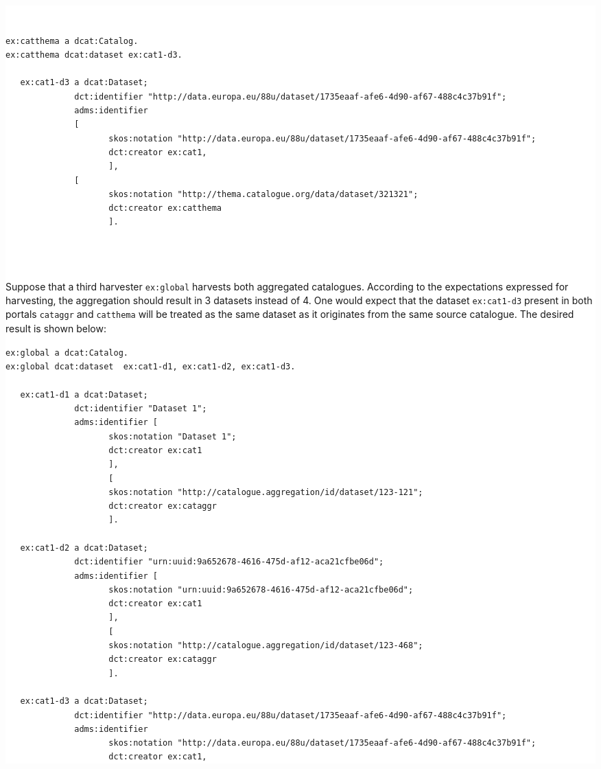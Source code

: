 ```


ex:catthema a dcat:Catalog.
ex:catthema dcat:dataset ex:cat1-d3.

   ex:cat1-d3 a dcat:Dataset;
              dct:identifier "http://data.europa.eu/88u/dataset/1735eaaf-afe6-4d90-af67-488c4c37b91f";
              adms:identifier 
              [
                     skos:notation "http://data.europa.eu/88u/dataset/1735eaaf-afe6-4d90-af67-488c4c37b91f";
                     dct:creator ex:cat1,
                     ], 
              [
                     skos:notation "http://thema.catalogue.org/data/dataset/321321";
                     dct:creator ex:catthema
                     ].




```

Suppose that a third harvester `ex:global` harvests both aggregated catalogues.
According to the expectations expressed for harvesting, the aggregation should result in 3 datasets instead of 4.
One would expect that the dataset `ex:cat1-d3` present in both portals `cataggr` and `catthema` will be treated as the same dataset as it originates from the same source catalogue.
The desired result is shown below: 

```
ex:global a dcat:Catalog.
ex:global dcat:dataset  ex:cat1-d1, ex:cat1-d2, ex:cat1-d3.

   ex:cat1-d1 a dcat:Dataset;
              dct:identifier "Dataset 1";
              adms:identifier [
                     skos:notation "Dataset 1";
                     dct:creator ex:cat1
                     ],
                     [
                     skos:notation "http://catalogue.aggregation/id/dataset/123-121";
                     dct:creator ex:cataggr
                     ].

   ex:cat1-d2 a dcat:Dataset;
              dct:identifier "urn:uuid:9a652678-4616-475d-af12-aca21cfbe06d";
              adms:identifier [
                     skos:notation "urn:uuid:9a652678-4616-475d-af12-aca21cfbe06d";
                     dct:creator ex:cat1
                     ],
                     [
                     skos:notation "http://catalogue.aggregation/id/dataset/123-468";
                     dct:creator ex:cataggr
                     ].

   ex:cat1-d3 a dcat:Dataset;
              dct:identifier "http://data.europa.eu/88u/dataset/1735eaaf-afe6-4d90-af67-488c4c37b91f";
              adms:identifier 
                     skos:notation "http://data.europa.eu/88u/dataset/1735eaaf-afe6-4d90-af67-488c4c37b91f";
                     dct:creator ex:cat1,
```